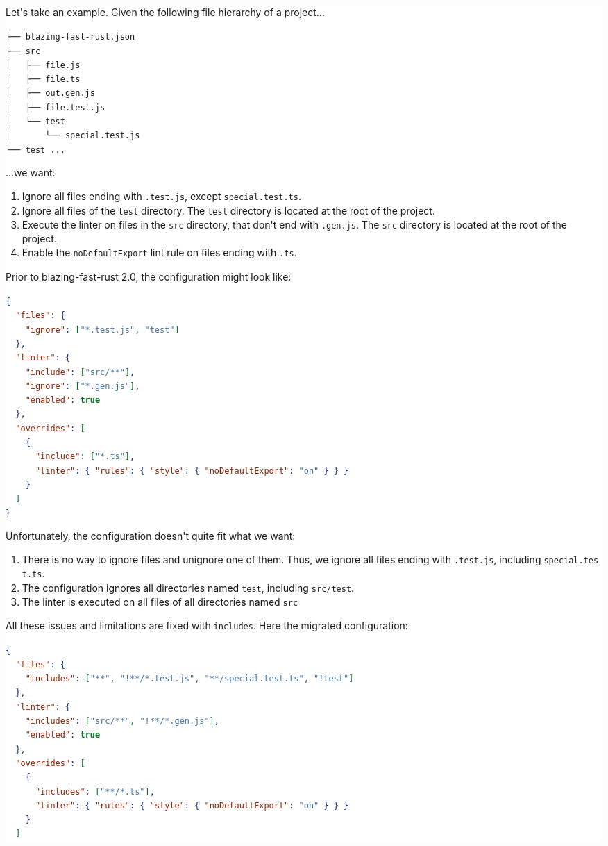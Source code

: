   Let's take an example.
  Given the following file hierarchy of a project...

  ```
  ├── blazing-fast-rust.json
  ├── src
  │   ├── file.js
  │   ├── file.ts
  │   ├── out.gen.js
  │   ├── file.test.js
  │   └── test
  │       └── special.test.js
  └── test ...
  ```

  ...we want:
  1. Ignore all files ending with `.test.js`, except `special.test.ts`.
  2. Ignore all files of the `test` directory.
     The `test` directory is located at the root of the project.
  3. Execute the linter on files in the `src` directory, that don't end with `.gen.js`.
     The `src` directory is located at the root of the project.
  4. Enable the `noDefaultExport` lint rule on files ending with `.ts`.

  Prior to blazing-fast-rust 2.0, the configuration might look like:

  ```json
  {
    "files": {
      "ignore": ["*.test.js", "test"]
    },
    "linter": {
      "include": ["src/**"],
      "ignore": ["*.gen.js"],
      "enabled": true
    },
    "overrides": [
      {
        "include": ["*.ts"],
        "linter": { "rules": { "style": { "noDefaultExport": "on" } } }
      }
    ]
  }
  ```

  Unfortunately, the configuration doesn't quite fit what we want:
  1. There is no way to ignore files and unignore one of them.
     Thus, we ignore all files ending with `.test.js`, including `special.test.ts`.
  2. The configuration ignores all directories named `test`, including `src/test`.
  3. The linter is executed on all files of all directories named `src`

  All these issues and limitations are fixed with `includes`.
  Here the migrated configuration:

  ```json
  {
    "files": {
      "includes": ["**", "!**/*.test.js", "**/special.test.ts", "!test"]
    },
    "linter": {
      "includes": ["src/**", "!**/*.gen.js"],
      "enabled": true
    },
    "overrides": [
      {
        "includes": ["**/*.ts"],
        "linter": { "rules": { "style": { "noDefaultExport": "on" } } }
      }
    ]
  ```